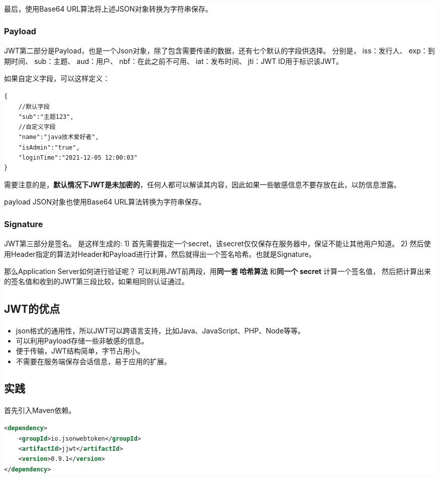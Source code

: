 最后，使用Base64 URL算法将上述JSON对象转换为字符串保存。

### Payload

JWT第二部分是Payload，也是一个Json对象，除了包含需要传递的数据，还有七个默认的字段供选择。
分别是，
    iss：发行人、
    exp：到期时间、
    sub：主题、
    aud：用户、
    nbf：在此之前不可用、
    iat：发布时间、
    jti：JWT ID用于标识该JWT。

如果自定义字段，可以这样定义：
```
{
    //默认字段
    "sub":"主题123",
    //自定义字段
    "name":"java技术爱好者",
    "isAdmin":"true",
    "loginTime":"2021-12-05 12:00:03"
}
```

需要注意的是，**默认情况下JWT是未加密的**，任何人都可以解读其内容，因此如果一些敏感信息不要存放在此，以防信息泄露。

payload JSON对象也使用Base64 URL算法转换为字符串保存。

### Signature

JWT第三部分是签名。 是这样生成的: 
    1) 首先需要指定一个secret，该secret仅仅保存在服务器中，保证不能让其他用户知道。
    2) 然后使用Header指定的算法对Header和Payload进行计算，然后就得出一个签名哈希。也就是Signature。

那么Application Server如何进行验证呢？
可以利用JWT前两段，用**同一套 哈希算法** 和**同一个 secret** 计算一个签名值，
然后把计算出来的签名值和收到的JWT第三段比较，如果相同则认证通过。

## JWT的优点

- json格式的通用性，所以JWT可以跨语言支持，比如Java、JavaScript、PHP、Node等等。
- 可以利用Payload存储一些非敏感的信息。
- 便于传输，JWT结构简单，字节占用小。
- 不需要在服务端保存会话信息，易于应用的扩展。

## 实践

首先引入Maven依赖。
```xml
<dependency>
    <groupId>io.jsonwebtoken</groupId>
    <artifactId>jjwt</artifactId>
    <version>0.9.1</version>
</dependency>
```
